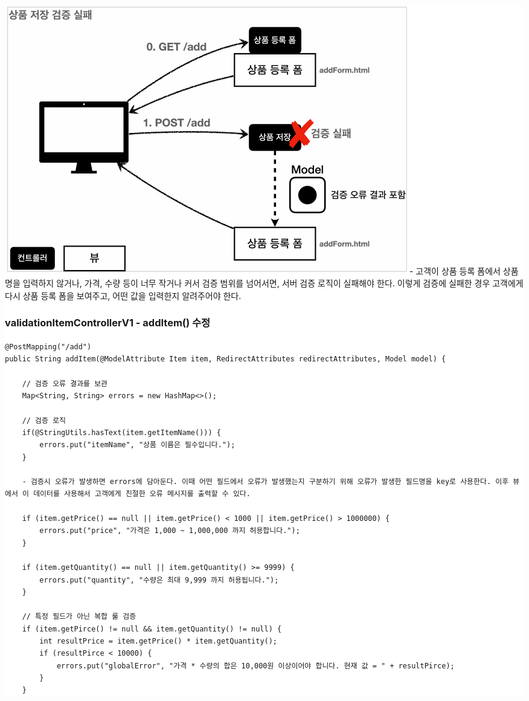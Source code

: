 ![validation2](./validation/validation_img/validation2.png)
    - 고객이 상품 등록 폼에서 상품명을 입력하지 않거나, 가격, 수량 등이 너무 작거나 커서 검증 범위를 넘어서면, 서버 검증 로직이 실패해야 한다.
    이렇게 검증에 실패한 경우 고객에게 다시 상품 등록 폼을 보여주고, 어떤 값을 입력한지 알려주어야 한다.

### validationItemControllerV1 - addItem() 수정
    @PostMapping("/add")    
    public String addItem(@ModelAttribute Item item, RedirectAttributes redirectAttributes, Model model) {

        // 검증 오류 결과를 보관
        Map<String, String> errors = new HashMap<>();

        // 검증 로직
        if(@StringUtils.hasText(item.getItemName())) {
            errors.put("itemName", "상품 이름은 필수입니다.");
        }

        - 검증시 오류가 발생하면 errors에 담아둔다. 이때 어떤 필드에서 오류가 발생했는지 구분하기 위해 오류가 발생한 필드명을 key로 사용한다. 이후 뷰에서 이 데이터를 사용해서 고객에게 친절한 오류 메시지를 출력할 수 있다.

        if (item.getPrice() == null || item.getPrice() < 1000 || item.getPrice() > 1000000) {
            errors.put("price", "가격은 1,000 ~ 1,000,000 까지 허용합니다.");
        }

        if (item.getQuantity() == null || item.getQuantity() >= 9999) {
            errors.put("quantity", "수량은 최대 9,999 까지 허용됩니다.");
        }

        // 특정 필드가 아닌 복합 룰 검증
        if (item.getPirce() != null && item.getQuantity() != null) {
            int resultPrice = item.getPrice() * item.getQuantity();
            if (resultPirce < 10000) {
                errors.put("globalError", "가격 * 수량의 합은 10,000원 이상이어야 합니다. 현재 값 = " + resultPirce);
            }
        }
